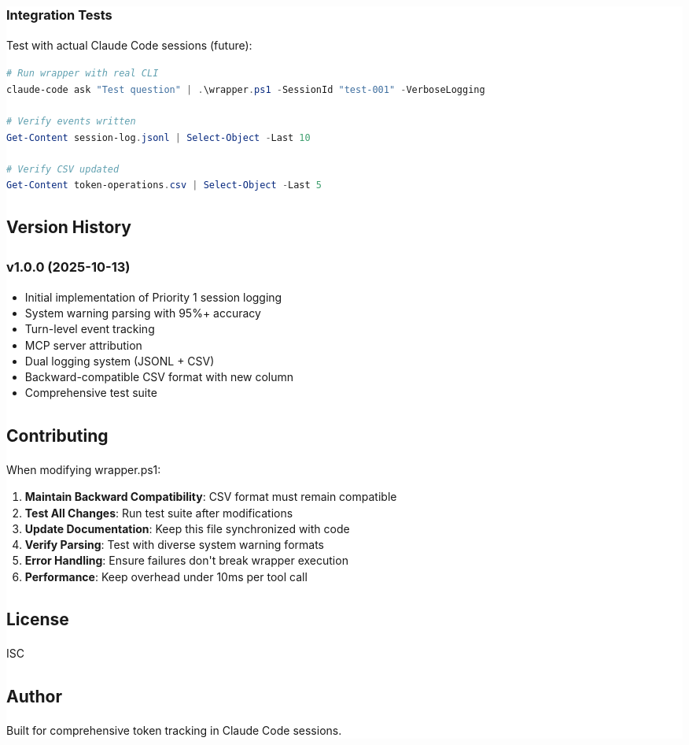### Integration Tests

Test with actual Claude Code sessions (future):

```powershell
# Run wrapper with real CLI
claude-code ask "Test question" | .\wrapper.ps1 -SessionId "test-001" -VerboseLogging

# Verify events written
Get-Content session-log.jsonl | Select-Object -Last 10

# Verify CSV updated
Get-Content token-operations.csv | Select-Object -Last 5
```

## Version History

### v1.0.0 (2025-10-13)
- Initial implementation of Priority 1 session logging
- System warning parsing with 95%+ accuracy
- Turn-level event tracking
- MCP server attribution
- Dual logging system (JSONL + CSV)
- Backward-compatible CSV format with new column
- Comprehensive test suite

## Contributing

When modifying wrapper.ps1:

1. **Maintain Backward Compatibility**: CSV format must remain compatible
2. **Test All Changes**: Run test suite after modifications
3. **Update Documentation**: Keep this file synchronized with code
4. **Verify Parsing**: Test with diverse system warning formats
5. **Error Handling**: Ensure failures don't break wrapper execution
6. **Performance**: Keep overhead under 10ms per tool call

## License

ISC

## Author

Built for comprehensive token tracking in Claude Code sessions.
